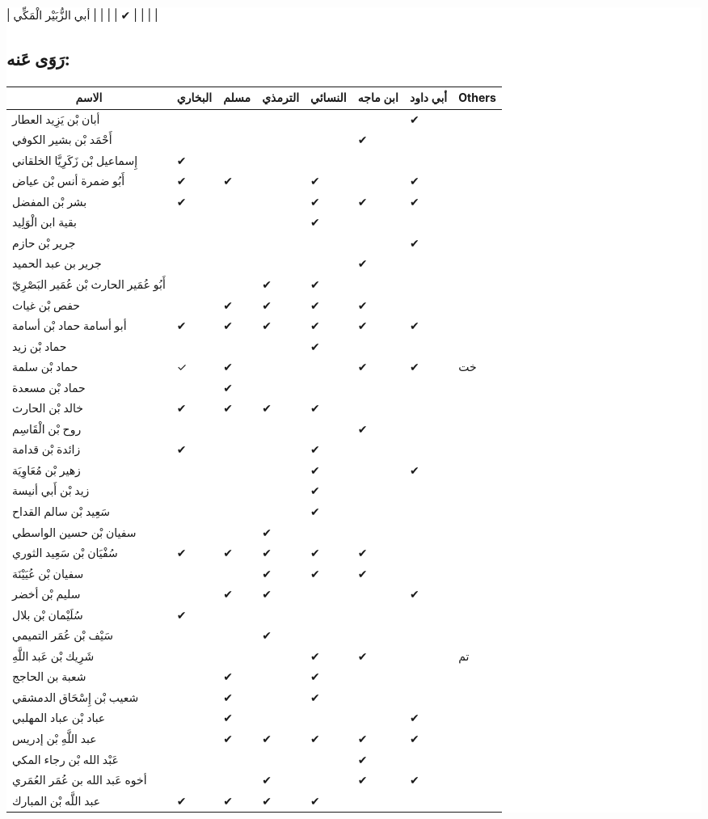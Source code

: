 | أبي الزُّبَيْر الْمَكِّي                                          |         |      |         | ✔       |          |          |        |
## رَوَى عَنه:
| الاسم                                                       | البخاري | مسلم | الترمذي | النسائي | ابن ماجه | أبي داود | Others |
| ----------------------------------------------------------- | ------- | ---- | ------- | ------- | -------- | -------- | ------ |
| أبان بْن يَزِيد العطار                                      |         |      |         |         |          | ✔        |        |
| أَحْمَد بْن بشير الكوفي                                     |         |      |         |         | ✔        |          |        |
| إِسماعيل بْن زَكَرِيَّا الخلقاني                            | ✔       |      |         |         |          |          |        |
| أَبُو ضمرة أنس بْن عياض                                     | ✔       | ✔    |         | ✔       |          | ✔        |        |
| بشر بْن المفضل                                              | ✔       |      |         | ✔       | ✔        | ✔        |        |
| بقية ابن الْوَلِيد                                          |         |      |         | ✔       |          |          |        |
| جرير بْن حازم                                               |         |      |         |         |          | ✔        |        |
| جرير بن عبد الحميد                                          |         |      |         |         | ✔        |          |        |
| أَبُو عُمَير الحارث بْن عُمَير البَصْرِيّ                   |         |      | ✔       | ✔       |          |          |        |
| حفص بْن غياث                                                |         | ✔    | ✔       | ✔       | ✔        |          |        |
| أبو أسامة حماد بْن أسامة                                    | ✔       | ✔    | ✔       | ✔       | ✔        | ✔        |        |
| حماد بْن زيد                                                |         |      |         | ✔       |          |          |        |
| حماد بْن سلمة                                               | ✓       | ✔    |         |         | ✔        | ✔        | خت     |
| حماد بْن مسعدة                                              |         | ✔    |         |         |          |          |        |
| خالد بْن الحارث                                             | ✔       | ✔    | ✔       | ✔       |          |          |        |
| روح بْن الْقَاسِم                                           |         |      |         |         | ✔        |          |        |
| زائدة بْن قدامة                                             | ✔       |      |         | ✔       |          |          |        |
| زهير بْن مُعَاوِيَة                                         |         |      |         | ✔       |          | ✔        |        |
| زيد بْن أَبي أنيسة                                          |         |      |         | ✔       |          |          |        |
| سَعِيد بْن سالم القداح                                      |         |      |         | ✔       |          |          |        |
| سفيان بْن حسين الواسطي                                      |         |      | ✔       |         |          |          |        |
| سُفْيَان بْن سَعِيد الثوري                                  | ✔       | ✔    | ✔       | ✔       | ✔        |          |        |
| سفيان بْن عُيَيْنَة                                         |         |      | ✔       | ✔       | ✔        |          |        |
| سليم بْن أخضر                                               |         | ✔    | ✔       |         |          | ✔        |        |
| سُلَيْمان بْن بلال                                          | ✔       |      |         |         |          |          |        |
| سَيْف بْن عُمَر التميمي                                     |         |      | ✔       |         |          |          |        |
| شَرِيك بْن عَبد اللَّهِ                                     |         |      |         | ✔       | ✔        |          | تم     |
| شعبة بن الحاجج                                              |         | ✔    |         | ✔       |          |          |        |
| شعيب بْن إِسْحَاق الدمشقي                                   |         | ✔    |         | ✔       |          |          |        |
| عباد بْن عباد المهلبي                                       |         | ✔    |         |         |          | ✔        |        |
| عبد اللَّهِ بْن إدريس                                       |         | ✔    | ✔       | ✔       | ✔        | ✔        |        |
| عَبْد الله بْن رجاء المكي                                   |         |      |         |         | ✔        |          |        |
| أخوه عَبد الله بن عُمَر العُمَري                            |         |      | ✔       |         | ✔        | ✔        |        |
| عبد اللَّه بْن المبارك                                      | ✔       | ✔    | ✔       | ✔       |          |          |        |